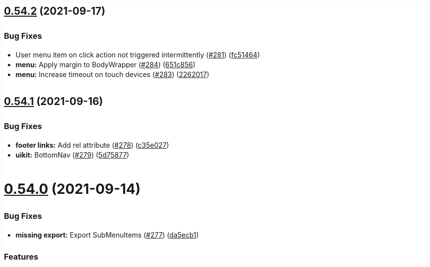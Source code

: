 

## [0.54.2](https://github.com/payflowswap/pancake-toolkit/tree/master/packages/pancake-uikit/compare/@payflowswap/uikit@0.54.1...@payflowswap/uikit@0.54.2) (2021-09-17)


### Bug Fixes

* User menu item on click action not triggered intermittently ([#281](https://github.com/payflowswap/pancake-toolkit/tree/master/packages/pancake-uikit/issues/281)) ([fc51464](https://github.com/payflowswap/pancake-toolkit/tree/master/packages/pancake-uikit/commit/fc5146454b6a9841101fc42ad1f0939b1de176c8))
* **menu:** Apply margin to BodyWrapper ([#284](https://github.com/payflowswap/pancake-toolkit/tree/master/packages/pancake-uikit/issues/284)) ([651c856](https://github.com/payflowswap/pancake-toolkit/tree/master/packages/pancake-uikit/commit/651c856f4e5796620129ae0f94efee83f2e8db70))
* **menu:** Increase timeout on touch devices ([#283](https://github.com/payflowswap/pancake-toolkit/tree/master/packages/pancake-uikit/issues/283)) ([2262017](https://github.com/payflowswap/pancake-toolkit/tree/master/packages/pancake-uikit/commit/2262017150a239c9632cf55f5758d6d381af7da5))





## [0.54.1](https://github.com/payflowswap/pancake-toolkit/tree/master/packages/pancake-uikit/compare/@payflowswap/uikit@0.54.0...@payflowswap/uikit@0.54.1) (2021-09-16)


### Bug Fixes

* **footer links:** Add rel attribute ([#278](https://github.com/payflowswap/pancake-toolkit/tree/master/packages/pancake-uikit/issues/278)) ([c35e027](https://github.com/payflowswap/pancake-toolkit/tree/master/packages/pancake-uikit/commit/c35e027d2cf22133b238a4d75039c2dedb6b498e))
* **uikit:** BottomNav ([#279](https://github.com/payflowswap/pancake-toolkit/tree/master/packages/pancake-uikit/issues/279)) ([5d75877](https://github.com/payflowswap/pancake-toolkit/tree/master/packages/pancake-uikit/commit/5d7587739fa09d1745467ffe6807d7ade1dfc42d))





# [0.54.0](https://github.com/payflowswap/pancake-toolkit/tree/master/packages/pancake-uikit/compare/@payflowswap/uikit@0.53.0...@payflowswap/uikit@0.54.0) (2021-09-14)


### Bug Fixes

* **missing export:** Export SubMenuItems ([#277](https://github.com/payflowswap/pancake-toolkit/tree/master/packages/pancake-uikit/issues/277)) ([da5ecb1](https://github.com/payflowswap/pancake-toolkit/tree/master/packages/pancake-uikit/commit/da5ecb1b893d0654ad450c3a0dcac8aebdc0d8ce))


### Features
